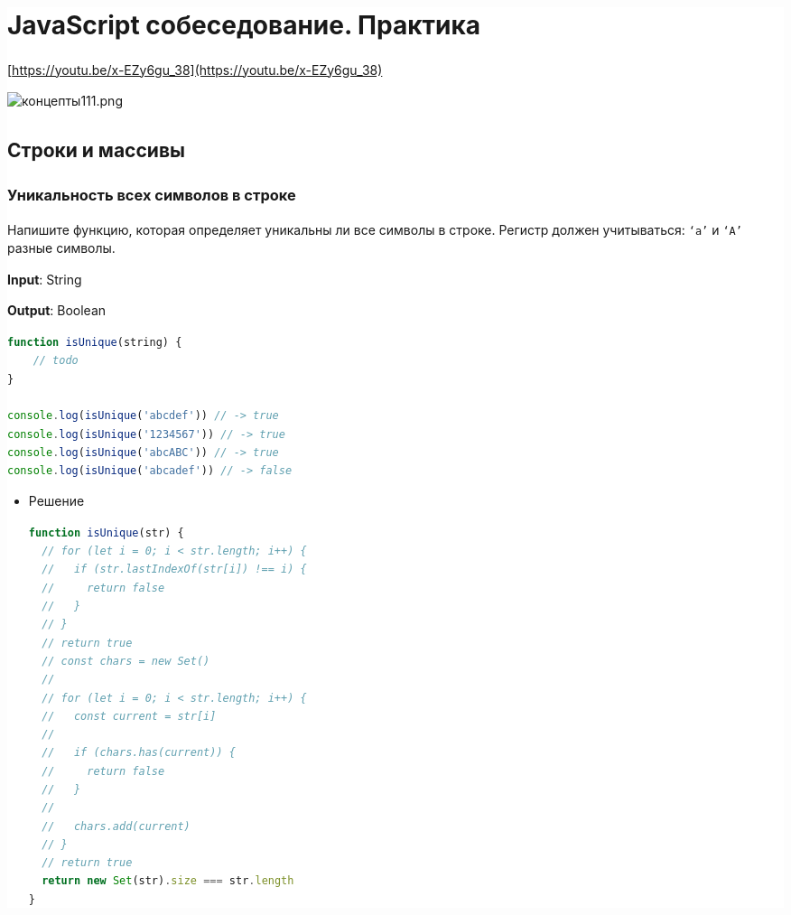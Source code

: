 # JavaScript собеседование. Практика

[https://youtu.be/x-EZy6gu_38](https://youtu.be/x-EZy6gu_38)

![концепты111.png](JavaScript%2074099/%D0%BA%D0%BE%D0%BD%D1%86%D0%B5%D0%BF%D1%82%D1%8B111.png)

## Строки и массивы

### Уникальность всех символов в строке

Напишите функцию, которая определяет уникальны ли все символы в строке. Регистр должен учитываться: `‘a’` и `‘A’` разные символы.

**Input**: String

**Output**: Boolean

```jsx
function isUnique(string) {
	// todo
}

console.log(isUnique('abcdef')) // -> true
console.log(isUnique('1234567')) // -> true
console.log(isUnique('abcABC')) // -> true
console.log(isUnique('abcadef')) // -> false
```

- Решение

    ```jsx
    function isUnique(str) {
      // for (let i = 0; i < str.length; i++) {
      //   if (str.lastIndexOf(str[i]) !== i) {
      //     return false
      //   }
      // }
      // return true
      // const chars = new Set()
      //
      // for (let i = 0; i < str.length; i++) {
      //   const current = str[i]
      //
      //   if (chars.has(current)) {
      //     return false
      //   }
      //
      //   chars.add(current)
      // }
      // return true
      return new Set(str).size === str.length
    }
    ```
